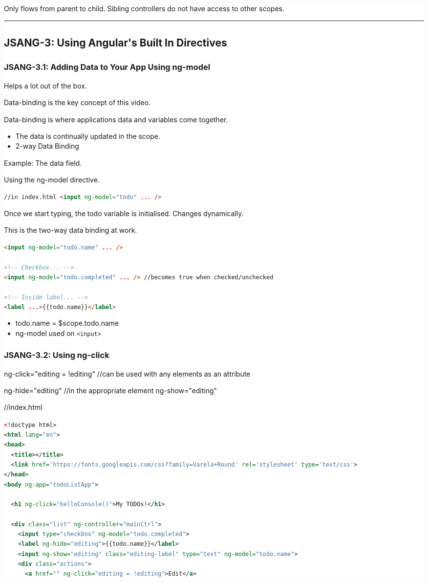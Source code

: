 Only flows from parent to child.
Sibling controllers do not have access to other scopes.

---

## JSANG-3: Using Angular's Built In Directives

### JSANG-3.1: Adding Data to Your App Using ng-model

Helps a lot out of the box.

Data-binding is the key concept of this video.

Data-binding is where applications data and variables come together.

- The data is continually updated in the scope.
- 2-way Data Binding

Example: The data field.

Using the ng-model directive.

```html
//in index.html <input ng-model="todo" ... />
```

Once we start typing, the todo variable is initialised. Changes dynamically.

This is the two-way data binding at work.

```html
<input ng-model="todo.name" ... />

<!-- Checkbox... -->
<input ng-model="todo.completed" ... /> //becomes true when checked/unchecked

<!-- Inside label... -->
<label ...>{{todo.name}}</label>
```

- todo.name = \$scope.todo.name
- ng-model used on `<input>`

### JSANG-3.2: Using ng-click

ng-click="editing = !editing" //can be used with any elements as an attribute

ng-hide="editing" //in the appropriate element
ng-show="editing"

//index.html

```xml
<!doctype html>
<html lang="en">
<head>
  <title></title>
  <link href='https://fonts.googleapis.com/css?family=Varela+Round' rel='stylesheet' type='text/css'>
</head>
<body ng-app="todoListApp">

  <h1 ng-click="helloConsole()">My TODOs!</h1>

  <div class="list" ng-controller="mainCtrl">
    <input type="checkbox" ng-model="todo.completed">
    <label ng-hide="editing">{{todo.name}}</label>
    <input ng-show="editing" class="editing-label" type="text" ng-model="todo.name">
    <div class="actions">
      <a href="" ng-click="editing = !editing">Edit</a>
```